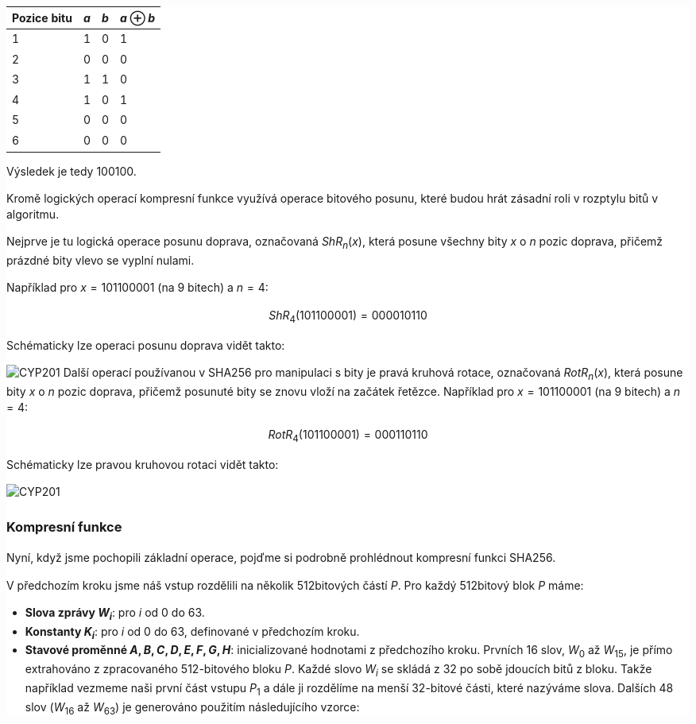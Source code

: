 | Pozice bitu | $a$ | $b$ | $a \oplus b$ |
| ----------- | --- | --- | ------------ |
| 1           | 1   | 0   | 1            |
| 2           | 0   | 0   | 0            |
| 3           | 1   | 1   | 0            |
| 4           | 1   | 0   | 1            |
| 5           | 0   | 0   | 0            |
| 6           | 0   | 0   | 0            |

Výsledek je tedy $100100$.

Kromě logických operací kompresní funkce využívá operace bitového posunu, které budou hrát zásadní roli v rozptylu bitů v algoritmu.

Nejprve je tu logická operace posunu doprava, označovaná $ShR_n(x)$, která posune všechny bity $x$ o $n$ pozic doprava, přičemž prázdné bity vlevo se vyplní nulami.

Například pro $x = 101100001$ (na 9 bitech) a $n = 4$:

$$
ShR_4(101100001) = 000010110
$$

Schématicky lze operaci posunu doprava vidět takto:

![CYP201](assets/fr/007.webp)
Další operací používanou v SHA256 pro manipulaci s bity je pravá kruhová rotace, označovaná $RotR_n(x)$, která posune bity $x$ o $n$ pozic doprava, přičemž posunuté bity se znovu vloží na začátek řetězce.
Například pro $x = 101100001$ (na 9 bitech) a $n = 4$:

$$
RotR_4(101100001) = 000110110
$$

Schématicky lze pravou kruhovou rotaci vidět takto:

![CYP201](assets/fr/008.webp)

### Kompresní funkce

Nyní, když jsme pochopili základní operace, pojďme si podrobně prohlédnout kompresní funkci SHA256.

V předchozím kroku jsme náš vstup rozdělili na několik 512bitových částí $P$. Pro každý 512bitový blok $P$ máme:

- **Slova zprávy $W_i$**: pro $i$ od 0 do 63.
- **Konstanty $K_i$**: pro $i$ od 0 do 63, definované v předchozím kroku.
- **Stavové proměnné $A, B, C, D, E, F, G, H$**: inicializované hodnotami z předchozího kroku.
  Prvních 16 slov, $W_0$ až $W_{15}$, je přímo extrahováno z zpracovaného 512-bitového bloku $P$. Každé slovo $W_i$ se skládá z 32 po sobě jdoucích bitů z bloku. Takže například vezmeme naši první část vstupu $P_1$ a dále ji rozdělíme na menší 32-bitové části, které nazýváme slova.
  Dalších 48 slov ($W_{16}$ až $W_{63}$) je generováno použitím následujícího vzorce:
